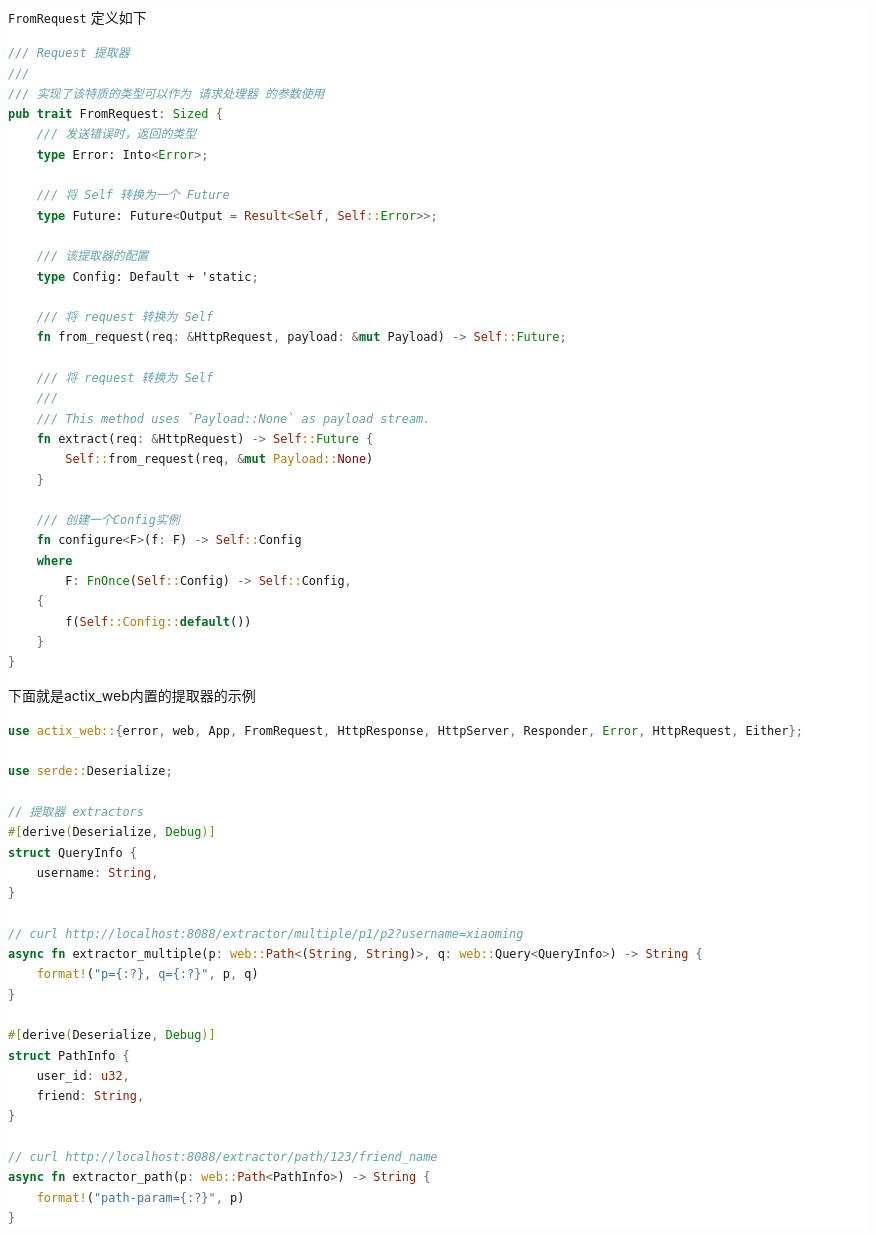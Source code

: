 `FromRequest` 定义如下

```rs
/// Request 提取器
///
/// 实现了该特质的类型可以作为 请求处理器 的参数使用
pub trait FromRequest: Sized {
    /// 发送错误时，返回的类型
    type Error: Into<Error>;

    /// 将 Self 转换为一个 Future
    type Future: Future<Output = Result<Self, Self::Error>>;

    /// 该提取器的配置
    type Config: Default + 'static;

    /// 将 request 转换为 Self
    fn from_request(req: &HttpRequest, payload: &mut Payload) -> Self::Future;

    /// 将 request 转换为 Self
    ///
    /// This method uses `Payload::None` as payload stream.
    fn extract(req: &HttpRequest) -> Self::Future {
        Self::from_request(req, &mut Payload::None)
    }

    /// 创建一个Config实例
    fn configure<F>(f: F) -> Self::Config
    where
        F: FnOnce(Self::Config) -> Self::Config,
    {
        f(Self::Config::default())
    }
}
```

下面就是actix_web内置的提取器的示例

```rs
use actix_web::{error, web, App, FromRequest, HttpResponse, HttpServer, Responder, Error, HttpRequest, Either};

use serde::Deserialize;

// 提取器 extractors
#[derive(Deserialize, Debug)]
struct QueryInfo {
    username: String,
}

// curl http://localhost:8088/extractor/multiple/p1/p2?username=xiaoming
async fn extractor_multiple(p: web::Path<(String, String)>, q: web::Query<QueryInfo>) -> String {
    format!("p={:?}, q={:?}", p, q)
}

#[derive(Deserialize, Debug)]
struct PathInfo {
    user_id: u32,
    friend: String,
}

// curl http://localhost:8088/extractor/path/123/friend_name
async fn extractor_path(p: web::Path<PathInfo>) -> String {
    format!("path-param={:?}", p)
}
```